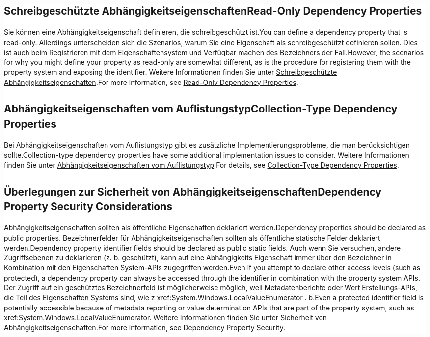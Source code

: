 <a name="RODP"></a>

## <a name="read-only-dependency-properties"></a><span data-ttu-id="b8dd2-230">Schreibgeschützte Abhängigkeitseigenschaften</span><span class="sxs-lookup"><span data-stu-id="b8dd2-230">Read-Only Dependency Properties</span></span>

<span data-ttu-id="b8dd2-231">Sie können eine Abhängigkeitseigenschaft definieren, die schreibgeschützt ist.</span><span class="sxs-lookup"><span data-stu-id="b8dd2-231">You can define a dependency property that is read-only.</span></span> <span data-ttu-id="b8dd2-232">Allerdings unterscheiden sich die Szenarios, warum Sie eine Eigenschaft als schreibgeschützt definieren sollen. Dies ist auch beim Registrieren mit dem Eigenschaftensystem und Verfügbar machen des Bezeichners der Fall.</span><span class="sxs-lookup"><span data-stu-id="b8dd2-232">However, the scenarios for why you might define your property as read-only are somewhat different, as is the procedure for registering them with the property system and exposing the identifier.</span></span> <span data-ttu-id="b8dd2-233">Weitere Informationen finden Sie unter [Schreibgeschützte Abhängigkeitseigenschaften](read-only-dependency-properties.md).</span><span class="sxs-lookup"><span data-stu-id="b8dd2-233">For more information, see [Read-Only Dependency Properties](read-only-dependency-properties.md).</span></span>

<a name="CTDP"></a>

## <a name="collection-type-dependency-properties"></a><span data-ttu-id="b8dd2-234">Abhängigkeitseigenschaften vom Auflistungstyp</span><span class="sxs-lookup"><span data-stu-id="b8dd2-234">Collection-Type Dependency Properties</span></span>

<span data-ttu-id="b8dd2-235">Bei Abhängigkeitseigenschaften vom Auflistungstyp gibt es zusätzliche Implementierungsprobleme, die man berücksichtigen sollte.</span><span class="sxs-lookup"><span data-stu-id="b8dd2-235">Collection-type dependency properties have some additional implementation issues to consider.</span></span> <span data-ttu-id="b8dd2-236">Weitere Informationen finden Sie unter [Abhängigkeitseigenschaften vom Auflistungstyp](collection-type-dependency-properties.md).</span><span class="sxs-lookup"><span data-stu-id="b8dd2-236">For details, see [Collection-Type Dependency Properties](collection-type-dependency-properties.md).</span></span>

<a name="SecurityC"></a>

## <a name="dependency-property-security-considerations"></a><span data-ttu-id="b8dd2-237">Überlegungen zur Sicherheit von Abhängigkeitseigenschaften</span><span class="sxs-lookup"><span data-stu-id="b8dd2-237">Dependency Property Security Considerations</span></span>

<span data-ttu-id="b8dd2-238">Abhängigkeitseigenschaften sollten als öffentliche Eigenschaften deklariert werden.</span><span class="sxs-lookup"><span data-stu-id="b8dd2-238">Dependency properties should be declared as public properties.</span></span> <span data-ttu-id="b8dd2-239">Bezeichnerfelder für Abhängigkeitseigenschaften sollten als öffentliche statische Felder deklariert werden.</span><span class="sxs-lookup"><span data-stu-id="b8dd2-239">Dependency property identifier fields should be declared as public static fields.</span></span> <span data-ttu-id="b8dd2-240">Auch wenn Sie versuchen, andere Zugriffsebenen zu deklarieren (z. b. geschützt), kann auf eine Abhängigkeits Eigenschaft immer über den Bezeichner in Kombination mit den Eigenschaften System-APIs zugegriffen werden.</span><span class="sxs-lookup"><span data-stu-id="b8dd2-240">Even if you attempt to declare other access levels (such as protected), a dependency property can always be accessed through the identifier in combination with the property system APIs.</span></span> <span data-ttu-id="b8dd2-241">Der Zugriff auf ein geschütztes Bezeichnerfeld ist möglicherweise möglich, weil Metadatenberichte oder Wert Erstellungs-APIs, die Teil des Eigenschaften Systems sind, wie z <xref:System.Windows.LocalValueEnumerator> . b.</span><span class="sxs-lookup"><span data-stu-id="b8dd2-241">Even a protected identifier field is potentially accessible because of metadata reporting or value determination APIs that are part of the property system, such as <xref:System.Windows.LocalValueEnumerator>.</span></span> <span data-ttu-id="b8dd2-242">Weitere Informationen finden Sie unter [Sicherheit von Abhängigkeitseigenschaften](dependency-property-security.md).</span><span class="sxs-lookup"><span data-stu-id="b8dd2-242">For more information, see [Dependency Property Security](dependency-property-security.md).</span></span>
